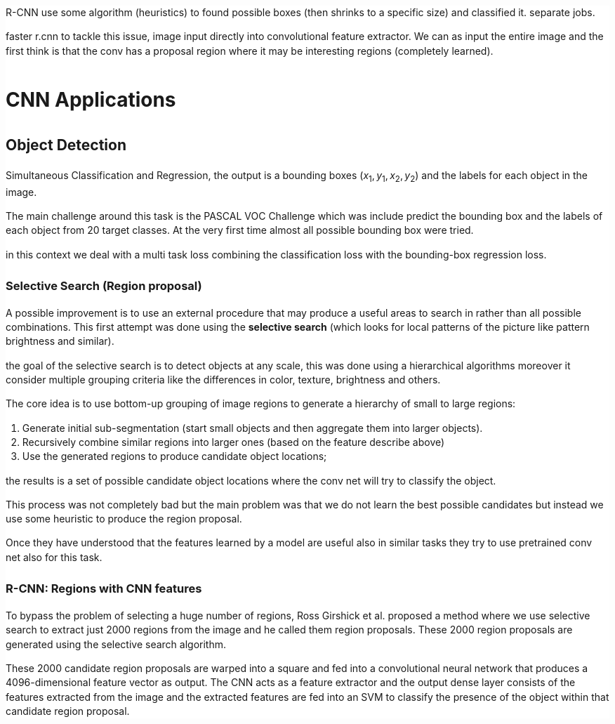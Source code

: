 
R-CNN use some algorithm (heuristics) to found possible boxes (then shrinks to a specific size) and classified it. separate jobs.

faster r.cnn to tackle this issue, image input directly into convolutional feature extractor. We can as input the entire image and the first think is that the conv has a proposal region where it may be interesting regions (completely learned). 

# CNN Applications
## Object Detection
Simultaneous Classification and Regression, the output is a bounding boxes ($x_{1}, y_{1}, x_{2}, y_{2}$) and the labels for each object in the image. 

The main challenge around this task is the PASCAL VOC Challenge which was include predict the bounding box and the labels of each object from 20 target classes. At the very first time almost all possible bounding box were tried.

in this context we deal with a multi task loss combining the classification loss with the bounding-box regression loss. 

### Selective Search (Region proposal)
A possible improvement is to use an external procedure that may produce a useful areas to search in rather than all possible combinations. This first attempt was done using the **selective search** (which looks for local patterns of the picture like pattern brightness and similar).

the goal of the selective search is to detect objects at any scale, this was done using a hierarchical algorithms moreover it consider multiple grouping criteria like the differences in color, texture, brightness and others. 

The core idea is to use bottom-up grouping of image regions to generate a hierarchy of small to large regions:
1. Generate initial sub-segmentation (start small objects and then aggregate them into larger objects).
2. Recursively combine similar regions into larger ones (based on the feature describe above)
3. Use the generated regions to produce candidate object locations;

the results is a set of possible candidate object locations where the conv net will try to classify the object. 

This process was not completely bad but the main problem was that we do not learn the best possible candidates but instead we use some heuristic to produce the region proposal.

Once they have understood that the features learned by a model are useful also in similar tasks they try to use pretrained conv net also for this task.

### R-CNN: Regions with CNN features
To bypass the problem of selecting a huge number of regions, Ross Girshick et al. proposed a method where we use selective search to extract just 2000 regions from the image and he called them region proposals. These 2000 region proposals are generated using the selective search algorithm.

These 2000 candidate region proposals are warped into a square and fed into a convolutional neural network that produces a 4096-dimensional feature vector as output. The CNN acts as a feature extractor and the output dense layer consists of the features extracted from the image and the extracted features are fed into an SVM to classify the presence of the object within that candidate region proposal.
